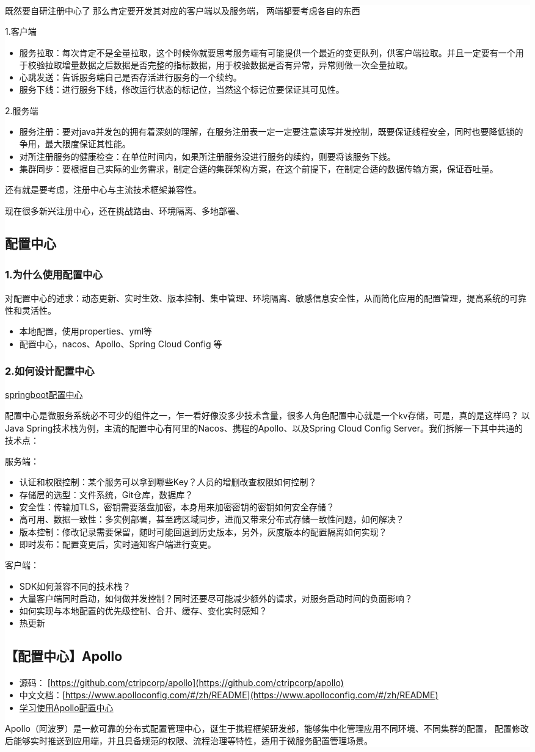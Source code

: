 既然要自研注册中心了 那么肯定要开发其对应的客户端以及服务端， 两端都要考虑各自的东西

1.客户端

- 服务拉取：每次肯定不是全量拉取，这个时候你就要思考服务端有可能提供一个最近的变更队列，供客户端拉取。并且一定要有一个用于校验拉取增量数据之后数据是否完整的指标数据，用于校验数据是否有异常，异常则做一次全量拉取。
- 心跳发送：告诉服务端自己是否存活进行服务的一个续约。
- 服务下线：进行服务下线，修改运行状态的标记位，当然这个标记位要保证其可见性。

2.服务端

- 服务注册：要对java并发包的拥有着深刻的理解，在服务注册表一定一定要注意读写并发控制，既要保证线程安全，同时也要降低锁的争用，最大限度保证其性能。
- 对所注册服务的健康检查：在单位时间内，如果所注册服务没进行服务的续约，则要将该服务下线。
- 集群同步：要根据自己实际的业务需求，制定合适的集群架构方案，在这个前提下，在制定合适的数据传输方案，保证吞吐量。

还有就是要考虑，注册中心与主流技术框架兼容性。

现在很多新兴注册中心，还在挑战路由、环境隔离、多地部署、

## 配置中心

### 1.为什么使用配置中心

对配置中心的述求：动态更新、实时生效、版本控制、集中管理、环境隔离、敏感信息安全性，从而简化应用的配置管理，提高系统的可靠性和灵活性。

- 本地配置，使用properties、yml等
- 配置中心，nacos、Apollo、Spring Cloud Config 等

### 2.如何设计配置中心

[springboot配置中心](https://code2life.top/blog/0061-spring-boot-dynamic-config)

配置中心是微服务系统必不可少的组件之一，乍一看好像没多少技术含量，很多人角色配置中心就是一个kv存储，可是，真的是这样吗？
以Java Spring技术栈为例，主流的配置中心有阿里的Nacos、携程的Apollo、以及Spring Cloud Config Server。我们拆解一下其中共通的技术点：

服务端：
- 认证和权限控制：某个服务可以拿到哪些Key？人员的增删改查权限如何控制？
- 存储层的选型：文件系统，Git仓库，数据库？
- 安全性：传输加TLS，密钥需要落盘加密，本身用来加密密钥的密钥如何安全存储？
- 高可用、数据一致性：多实例部署，甚至跨区域同步，进而又带来分布式存储一致性问题，如何解决？
- 版本控制：修改记录需要保留，随时可能回退到历史版本，另外，灰度版本的配置隔离如何实现？
- 即时发布：配置变更后，实时通知客户端进行变更。

客户端：
- SDK如何兼容不同的技术栈？
- 大量客户端同时启动，如何做并发控制？同时还要尽可能减少额外的请求，对服务启动时间的负面影响？
- 如何实现与本地配置的优先级控制、合并、缓存、变化实时感知？
- 热更新

## 【配置中心】Apollo

- 源码： [https://github.com/ctripcorp/apollo](https://github.com/ctripcorp/apollo)
- 中文文档：[https://www.apolloconfig.com/#/zh/README](https://www.apolloconfig.com/#/zh/README)
- [学习使用Apollo配置中心](https://www.cnblogs.com/andyfengzp/p/7243847.html)

Apollo（阿波罗）是一款可靠的分布式配置管理中心，诞生于携程框架研发部，能够集中化管理应用不同环境、不同集群的配置，
配置修改后能够实时推送到应用端，并且具备规范的权限、流程治理等特性，适用于微服务配置管理场景。
